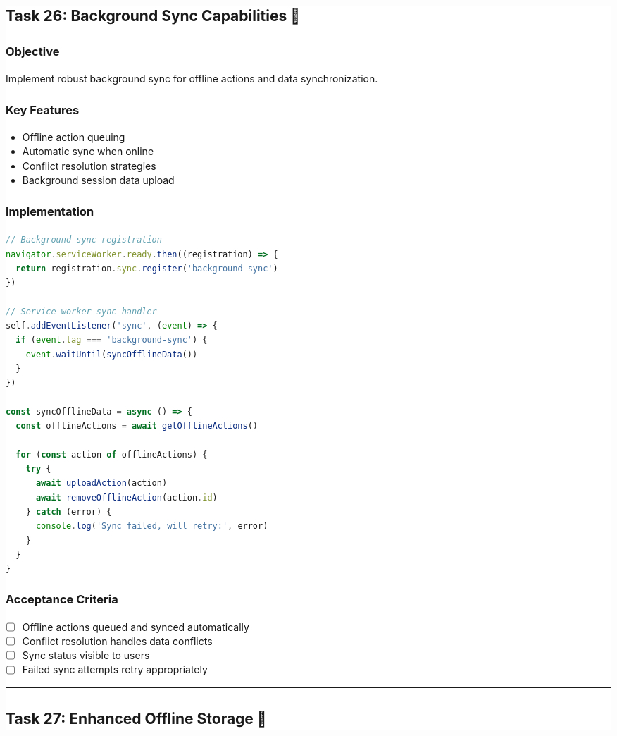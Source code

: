 
## Task 26: Background Sync Capabilities 🔄

### Objective
Implement robust background sync for offline actions and data synchronization.

### Key Features
- Offline action queuing
- Automatic sync when online
- Conflict resolution strategies
- Background session data upload

### Implementation
```typescript
// Background sync registration
navigator.serviceWorker.ready.then((registration) => {
  return registration.sync.register('background-sync')
})

// Service worker sync handler
self.addEventListener('sync', (event) => {
  if (event.tag === 'background-sync') {
    event.waitUntil(syncOfflineData())
  }
})

const syncOfflineData = async () => {
  const offlineActions = await getOfflineActions()
  
  for (const action of offlineActions) {
    try {
      await uploadAction(action)
      await removeOfflineAction(action.id)
    } catch (error) {
      console.log('Sync failed, will retry:', error)
    }
  }
}
```

### Acceptance Criteria
- [ ] Offline actions queued and synced automatically
- [ ] Conflict resolution handles data conflicts
- [ ] Sync status visible to users
- [ ] Failed sync attempts retry appropriately

---

## Task 27: Enhanced Offline Storage 💾
